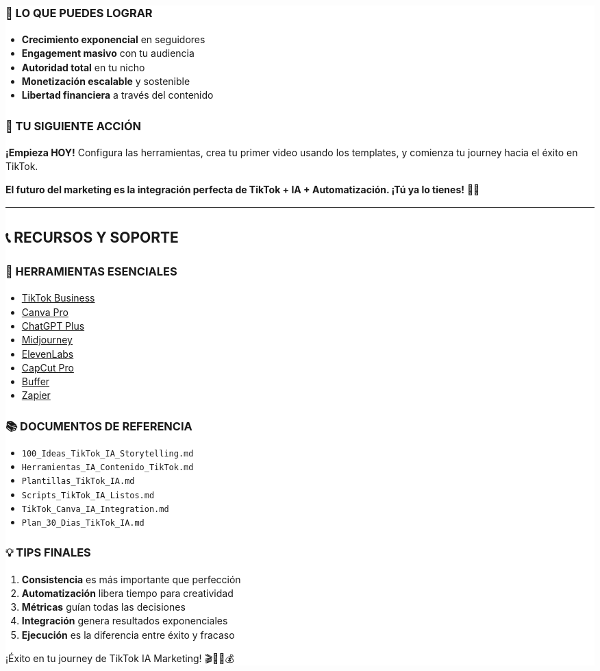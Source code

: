 ### 🚀 LO QUE PUEDES LOGRAR
- **Crecimiento exponencial** en seguidores
- **Engagement masivo** con tu audiencia
- **Autoridad total** en tu nicho
- **Monetización escalable** y sostenible
- **Libertad financiera** a través del contenido

### 🎯 TU SIGUIENTE ACCIÓN
**¡Empieza HOY!** Configura las herramientas, crea tu primer video usando los templates, y comienza tu journey hacia el éxito en TikTok.

**El futuro del marketing es la integración perfecta de TikTok + IA + Automatización. ¡Tú ya lo tienes!** 🚀✨

---

## 📞 RECURSOS Y SOPORTE

### 🔗 HERRAMIENTAS ESENCIALES
- [TikTok Business](https://www.tiktok.com/business)
- [Canva Pro](https://www.canva.com/pro)
- [ChatGPT Plus](https://chat.openai.com)
- [Midjourney](https://midjourney.com)
- [ElevenLabs](https://elevenlabs.io)
- [CapCut Pro](https://www.capcut.com)
- [Buffer](https://buffer.com)
- [Zapier](https://zapier.com)

### 📚 DOCUMENTOS DE REFERENCIA
- `100_Ideas_TikTok_IA_Storytelling.md`
- `Herramientas_IA_Contenido_TikTok.md`
- `Plantillas_TikTok_IA.md`
- `Scripts_TikTok_IA_Listos.md`
- `TikTok_Canva_IA_Integration.md`
- `Plan_30_Dias_TikTok_IA.md`

### 💡 TIPS FINALES
1. **Consistencia** es más importante que perfección
2. **Automatización** libera tiempo para creatividad
3. **Métricas** guían todas las decisiones
4. **Integración** genera resultados exponenciales
5. **Ejecución** es la diferencia entre éxito y fracaso

¡Éxito en tu journey de TikTok IA Marketing! 🎬🚀🤖💰
